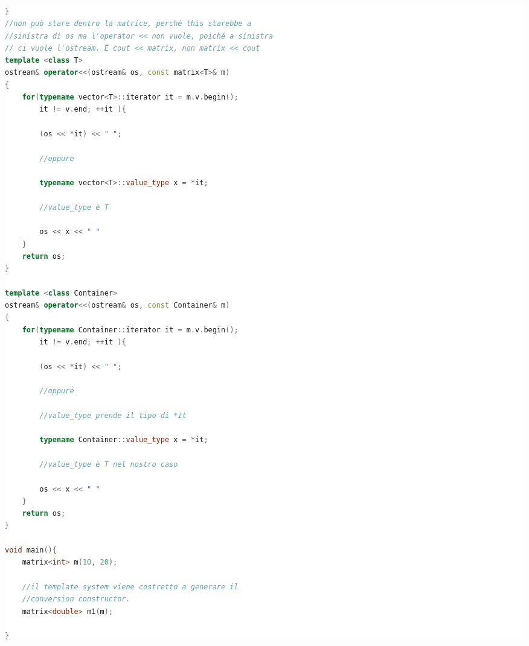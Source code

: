 ```cpp
}
//non può stare dentro la matrice, perché this starebbe a 
//sinistra di os ma l'operator << non vuole, poiché a sinistra
// ci vuole l'ostream. È cout << matrix, non matrix << cout
template <class T>
ostream& operator<<(ostream& os, const matrix<T>& m)
{
	for(typename vector<T>::iterator it = m.v.begin();
		it != v.end; ++it ){
		
		(os << *it) << " ";
		
		//oppure
		
		typename vector<T>::value_type x = *it;
		
		//value_type è T
		
		os << x << " "
	}
	return os;
}

template <class Container>
ostream& operator<<(ostream& os, const Container& m)
{
	for(typename Container::iterator it = m.v.begin();
		it != v.end; ++it ){
		
		(os << *it) << " ";
		
		//oppure
		
		//value_type prende il tipo di *it
		
		typename Container::value_type x = *it;
		
		//value_type è T nel nostro caso
		
		os << x << " "
	}
	return os;
}

void main(){
	matrix<int> m(10, 20);
	
	//il template system viene costretto a generare il 
	//conversion constructor.
	matrix<double> m1(m);
	
}
```
